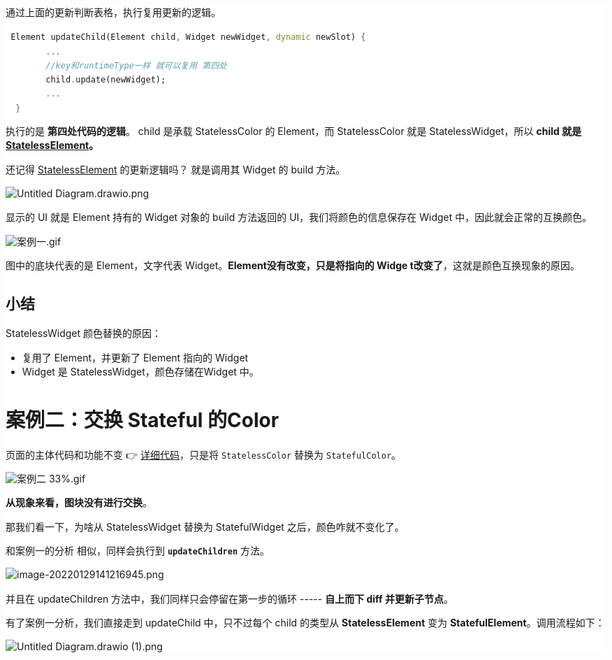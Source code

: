 通过上面的更新判断表格，执行复用更新的逻辑。

```dart
 Element updateChild(Element child, Widget newWidget, dynamic newSlot) {
        ...
        //key和runtimeType一样 就可以复用 第四处
        child.update(newWidget);
        ...
  }

```

执行的是 **第四处代码的逻辑**。 child 是承载 StatelessColor 的 Element，而 StatelessColor 就是 StatelessWidget，所以 **child 就是 [StatelessElement](https://juejin.cn/post/7058170445706559496#heading-7)。**

还记得 [StatelessElement](https://juejin.cn/post/7058170445706559496#heading-7) 的更新逻辑吗？ 就是调用其 Widget 的 build 方法。

![Untitled Diagram.drawio.png](https://p6-juejin.byteimg.com/tos-cn-i-k3u1fbpfcp/522e5330ea7e4a899bfc73b5c763b73f~tplv-k3u1fbpfcp-watermark.awebp?)

显示的 UI 就是 Element 持有的 Widget 对象的 build 方法返回的 UI，我们将颜色的信息保存在 Widget 中，因此就会正常的互换颜色。


![案例一.gif](https://p3-juejin.byteimg.com/tos-cn-i-k3u1fbpfcp/8677307ff425479da9a67e987f2ebf69~tplv-k3u1fbpfcp-watermark.image?)

图中的底块代表的是 Element，文字代表 Widget。**Element没有改变，只是将指向的 Widge t改变了**，这就是颜色互换现象的原因。

## 小结

StatelessWidget 颜色替换的原因：
-   复用了 Element，并更新了 Element 指向的 Widget
-   Widget 是 StatelessWidget，颜色存储在Widget 中。

# 案例二：交换 Stateful 的Color


页面的主体代码和功能不变 👉 [详细代码](https://github.com/ShzMinato/sFlutter/blob/main/flutter_update/lib/widget/keys/swap_color_2.dart)，只是将 `StatelessColor` 替换为 `StatefulColor`。




![案例二 33%.gif](https://p9-juejin.byteimg.com/tos-cn-i-k3u1fbpfcp/7384339bc601466ba2b07fd33cde01a3~tplv-k3u1fbpfcp-watermark.image?)

**从现象来看，图块没有进行交换**。

那我们看一下，为啥从 StatelessWidget 替换为 StatefulWidget 之后，颜色咋就不变化了。

和案例一的分析 相似，同样会执行到 **`updateChildren`** 方法。

![image-20220129141216945.png](https://p9-juejin.byteimg.com/tos-cn-i-k3u1fbpfcp/7d3c189b464445028eb58463e4bd2715~tplv-k3u1fbpfcp-watermark.image?)

并且在 updateChildren 方法中，我们同样只会停留在第一步的循环 ----- **自上而下 diff 并更新子节点**。 

有了案例一分析，我们直接走到 updateChild 中，只不过每个 child 的类型从 **StatelessElement** 变为 **StatefulElement**。调用流程如下：

![Untitled Diagram.drawio (1).png](https://p3-juejin.byteimg.com/tos-cn-i-k3u1fbpfcp/1bb891dbaa044c22aba4f9410110f688~tplv-k3u1fbpfcp-watermark.awebp?)
